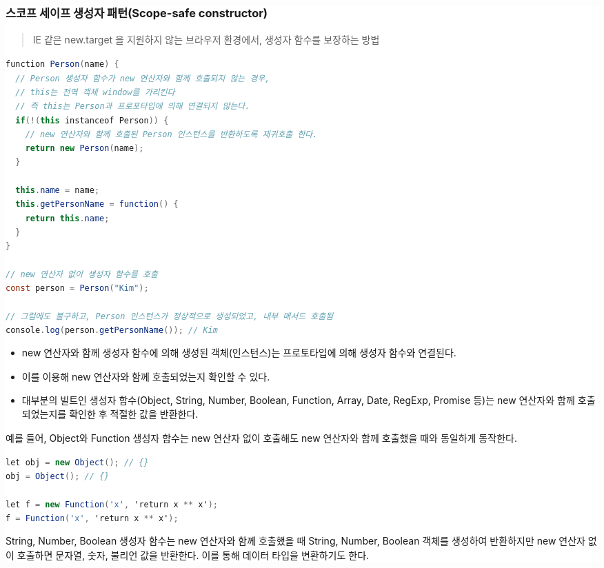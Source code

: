 ```cs
```

### 스코프 세이프 생성자 패턴(Scope-safe constructor)

> IE 같은 new.target 을 지원하지 않는 브라우저 환경에서, 생성자 함수를 보장하는 방법

```cs
function Person(name) {
  // Person 생성자 함수가 new 연산자와 함께 호출되지 않는 경우,
  // this는 전역 객체 window를 가리킨다
  // 즉 this는 Person과 프로포타입에 의해 연결되지 않는다.
  if(!(this instanceof Person)) {
    // new 연산자와 함께 호출된 Person 인스턴스를 반환하도록 재귀호출 한다.
    return new Person(name);
  }

  this.name = name;
  this.getPersonName = function() {
    return this.name;
  }
}

// new 연산자 없이 생성자 함수를 호출
const person = Person("Kim");

// 그럼에도 불구하고, Person 인스턴스가 정상적으로 생성되었고, 내부 매서드 호출됨
console.log(person.getPersonName()); // Kim
```

- new 연산자와 함께 생성자 함수에 의해 생성된 객체(인스턴스)는 프로토타입에 의해 생성자 함수와 연결된다.
- 이를 이용해 new 연산자와 함께 호출되었는지 확인할 수 있다.

- 대부분의 빌트인 생성자 함수(Object, String, Number, Boolean, Function, Array, Date, RegExp, Promise 등)는 new 연산자와 함께 호출되었는지를 확인한 후 적절한 값을 반환한다.

예를 들어, Object와 Function 생성자 함수는 new 연산자 없이 호출해도 new 연산자와 함께 호출했을 때와 동일하게 동작한다.

```cs
let obj = new Object(); // {}
obj = Object(); // {}

let f = new Function('x', 'return x ** x');
f = Function('x', 'return x ** x');
```

String, Number, Boolean 생성자 함수는 new 연산자와 함께 호출했을 때 String, Number, Boolean 객체를 생성하여 반환하지만 new 연산자 없이 호출하면 문자열, 숫자, 불리언 값을 반환한다.
이를 통해 데이터 타입을 변환하기도 한다.
